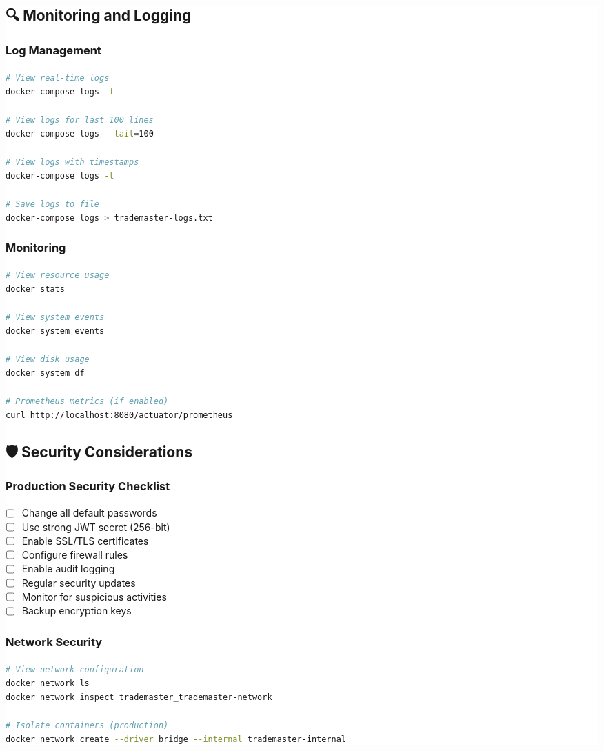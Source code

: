 ## 🔍 Monitoring and Logging

### Log Management

```bash
# View real-time logs
docker-compose logs -f

# View logs for last 100 lines
docker-compose logs --tail=100

# View logs with timestamps
docker-compose logs -t

# Save logs to file
docker-compose logs > trademaster-logs.txt
```

### Monitoring

```bash
# View resource usage
docker stats

# View system events
docker system events

# View disk usage
docker system df

# Prometheus metrics (if enabled)
curl http://localhost:8080/actuator/prometheus
```

## 🛡️ Security Considerations

### Production Security Checklist

- [ ] Change all default passwords
- [ ] Use strong JWT secret (256-bit)
- [ ] Enable SSL/TLS certificates
- [ ] Configure firewall rules
- [ ] Enable audit logging
- [ ] Regular security updates
- [ ] Monitor for suspicious activities
- [ ] Backup encryption keys

### Network Security

```bash
# View network configuration
docker network ls
docker network inspect trademaster_trademaster-network

# Isolate containers (production)
docker network create --driver bridge --internal trademaster-internal
```
